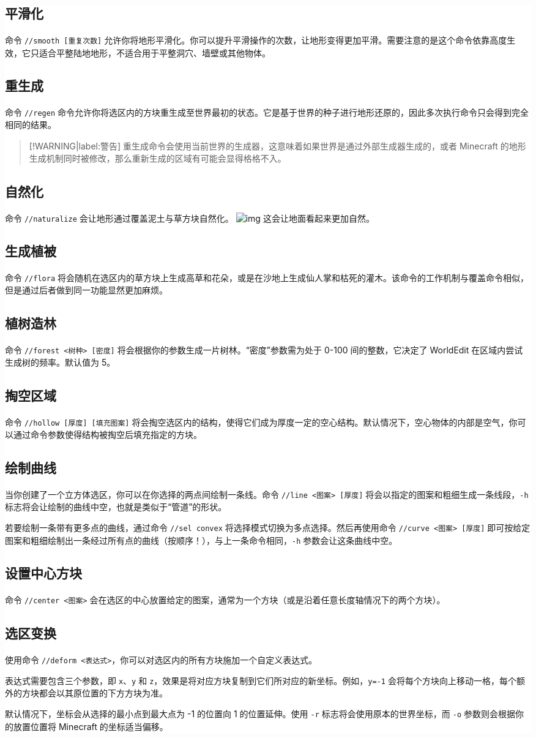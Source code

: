## 平滑化

命令 `//smooth [重复次数]` 允许你将地形平滑化。你可以提升平滑操作的次数，让地形变得更加平滑。需要注意的是这个命令依靠高度生效，它只适合平整陆地地形，不适合用于平整洞穴、墙壁或其他物体。

## 重生成

命令 `//regen` 命令允许你将选区内的方块重生成至世界最初的状态。它是基于世界的种子进行地形还原的，因此多次执行命令只会得到完全相同的结果。

> [!WARNING|label:警告]
> 重生成命令会使用当前世界的生成器，这意味着如果世界是通过外部生成器生成的，或者 Minecraft 的地形生成机制同时被修改，那么重新生成的区域有可能会显得格格不入。

## 自然化

命令 `//naturalize` 会让地形通过覆盖泥土与草方块自然化。
![img](https://worldedit.enginehub.org/en/latest/_images/naturalize.jpg)
这会让地面看起来更加自然。

## 生成植被

命令 `//flora` 将会随机在选区内的草方块上生成高草和花朵，或是在沙地上生成仙人掌和枯死的灌木。该命令的工作机制与覆盖命令相似，但是通过后者做到同一功能显然更加麻烦。

## 植树造林

命令 `//forest <树种> [密度]` 将会根据你的参数生成一片树林。“密度”参数需为处于 0-100 间的整数，它决定了 WorldEdit 在区域内尝试生成树的频率。默认值为 5。

## 掏空区域

命令 `//hollow [厚度] [填充图案]` 将会掏空选区内的结构，使得它们成为厚度一定的空心结构。默认情况下，空心物体的内部是空气，你可以通过命令参数使得结构被掏空后填充指定的方块。

## 绘制曲线

当你创建了一个立方体选区，你可以在你选择的两点间绘制一条线。命令 `//line <图案> [厚度]` 将会以指定的图案和粗细生成一条线段，`-h` 标志将会让绘制的曲线中空，也就是类似于“管道”的形状。

若要绘制一条带有更多点的曲线，通过命令 `//sel convex` 将选择模式切换为多点选择。然后再使用命令 `//curve <图案> [厚度]` 即可按给定图案和粗细绘制出一条经过所有点的曲线（按顺序！），与上一条命令相同，`-h` 参数会让这条曲线中空。

## 设置中心方块

命令 `//center <图案>` 会在选区的中心放置给定的图案，通常为一个方块（或是沿着任意长度轴情况下的两个方块）。

## 选区变换

使用命令 `//deform <表达式>`，你可以对选区内的所有方块施加一个自定义表达式。

表达式需要包含三个参数，即 `x`、`y` 和 `z`，效果是将对应方块复制到它们所对应的新坐标。例如，`y=-1` 会将每个方块向上移动一格，每个额外的方块都会以其原位置的下方方块为准。

默认情况下，坐标会从选择的最小点到最大点为 -1 的位置向 1 的位置延伸。使用 `-r` 标志将会使用原本的世界坐标，而 `-o` 参数则会根据你的放置位置将 Minecraft 的坐标适当偏移。


[^1]: 译者注：这条命令的意思是，将选区内用 30% 的羊毛、任意朝向的橡木原木、剪贴板的内容及任意台阶方块填充。
[^2]: 译者注：实际上包含了任意与空气接触的沙子，但不会影响处于其下方（默认下方的方块任意一面不与空气接触）的方块。